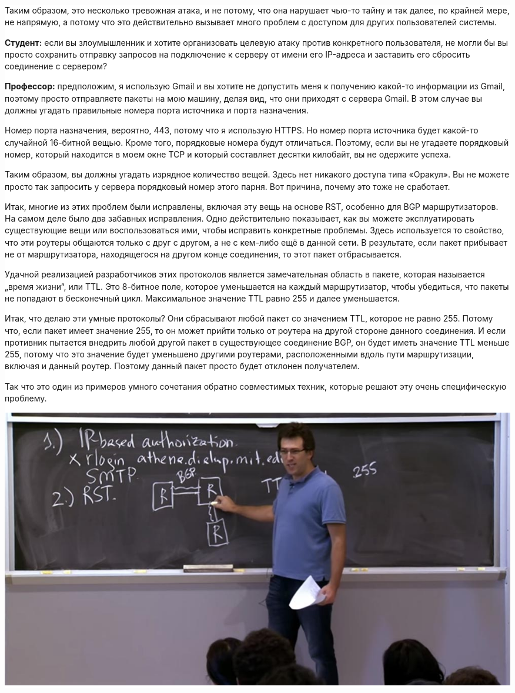 Таким образом, это несколько тревожная атака, и не потому, что она нарушает чью-то тайну и так далее, по крайней мере, не напрямую, а потому что это действительно вызывает много проблем с доступом для других пользователей системы.

**Студент:** если вы злоумышленник и хотите организовать целевую атаку против конкретного пользователя, не могли бы вы просто сохранить отправку запросов на подключение к серверу от имени его IP-адреса и заставить его сбросить соединение с сервером?

**Профессор:** предположим, я использую Gmail и вы хотите не допустить меня к получению какой-то информации из Gmail, поэтому просто отправляете пакеты на мою машину, делая вид, что они приходят с сервера Gmail. В этом случае вы должны угадать правильные номера порта источника и порта назначения.

Номер порта назначения, вероятно, 443, потому что я использую HTTPS. Но номер порта источника будет какой-то случайной 16-битной вещью. Кроме того, порядковые номера будут отличаться. Поэтому, если вы не угадаете порядковый номер, который находится в моем окне TCP и который составляет десятки килобайт, вы не одержите успеха.

Таким образом, вы должны угадать изрядное количество вещей. Здесь нет никакого доступа типа «Оракул». Вы не можете просто так запросить у сервера порядковый номер этого парня. Вот причина, почему это тоже не сработает.

Итак, многие из этих проблем были исправлены, включая эту вещь на основе RST, особенно для BGP маршрутизаторов. На самом деле было два забавных исправления. Одно действительно показывает, как вы можете эксплуатировать существующие вещи или воспользоваться ими, чтобы исправить конкретные проблемы. Здесь используется то свойство, что эти роутеры общаются только с друг с другом, а не с кем-либо ещё в данной сети. В результате, если пакет прибывает не от маршрутизатора, находящегося на другом конце соединения, то этот пакет отбрасывается.

Удачной реализацией разработчиков этих протоколов является замечательная область в пакете, которая называется „время жизни“, или TTL. Это 8-битное поле, которое уменьшается на каждый маршрутизатор, чтобы убедиться, что пакеты не попадают в бесконечный цикл. Максимальное значение TTL равно 255 и далее уменьшается.

Итак, что делаю эти умные протоколы? Они сбрасывают любой пакет со значением TTL, которое не равно 255. Потому что, если пакет имеет значение 255, то он может прийти только от роутера на другой стороне данного соединения. И если противник пытается внедрить любой другой пакет в существующее соединение BGP, он будет иметь значение TTL меньше 255, потому что это значение будет уменьшено другими роутерами, расположенными вдоль пути маршрутизации, включая и данный роутер. Поэтому данный пакет просто будет отклонен получателем.

Так что это один из примеров умного сочетания обратно совместимых техник, которые решают эту очень специфическую проблему.

![](../../_resources/aa380093dc3744da950733804dd511e5.jpeg)